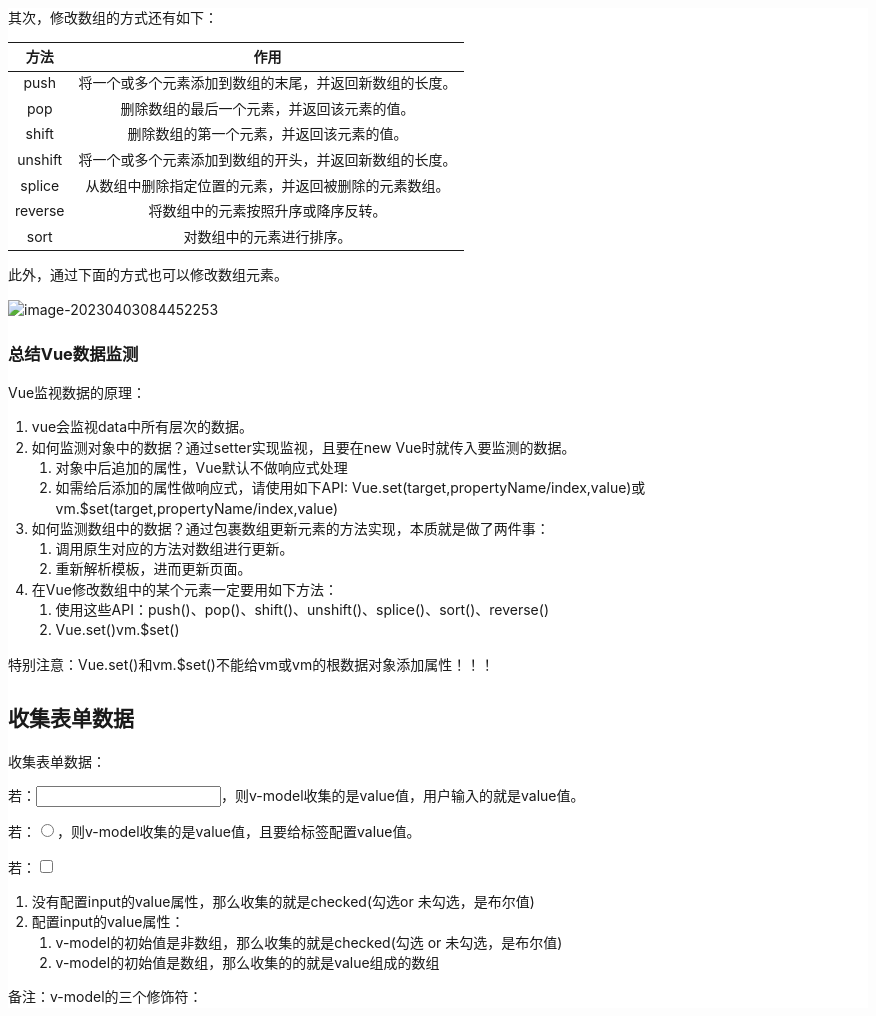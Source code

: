 其次，修改数组的方式还有如下：

|  **方法**   |                          **作用**                          |
| :-----: | :----------------------------------------------------: |
|  push   | 将一个或多个元素添加到数组的末尾，并返回新数组的长度。 |
|   pop   |       删除数组的最后一个元素，并返回该元素的值。       |
|  shift  |        删除数组的第一个元素，并返回该元素的值。        |
| unshift | 将一个或多个元素添加到数组的开头，并返回新数组的长度。 |
| splice  |  从数组中删除指定位置的元素，并返回被删除的元素数组。  |
| reverse |           将数组中的元素按照升序或降序反转。           |
|  sort   |                对数组中的元素进行排序。                |

此外，通过下面的方式也可以修改数组元素。

![image-20230403084452253](https://gitee.com/lengyue_wzw/pic-go/raw/master/img/202304030844326.png)

### 总结Vue数据监测

Vue监视数据的原理： 

1. vue会监视data中所有层次的数据。 
2. 如何监测对象中的数据？通过setter实现监视，且要在new Vue时就传入要监测的数据。
   1. 对象中后追加的属性，Vue默认不做响应式处理
   2. 如需给后添加的属性做响应式，请使用如下API: Vue.set(target,propertyName/index,value)或 vm.$set(target,propertyName/index,value) 
3. 如何监测数组中的数据？通过包裹数组更新元素的方法实现，本质就是做了两件事：
   1. 调用原生对应的方法对数组进行更新。
   2. 重新解析模板，进而更新页面。 
4. 在Vue修改数组中的某个元素一定要用如下方法： 
   1. 使用这些API：push()、pop()、shift()、unshift()、splice()、sort()、reverse() 
   2. Vue.set()vm.$set()

特别注意：Vue.set()和vm.$set()不能给vm或vm的根数据对象添加属性！！！

## 收集表单数据

收集表单数据：

若：<input type="text"/>，则v-model收集的是value值，用户输入的就是value值。

若：<input type="radio"/>，则v-model收集的是value值，且要给标签配置value值。

若：<input type="checkbox"/> 

1. 没有配置input的value属性，那么收集的就是checked(勾选or 未勾选，是布尔值)
2. 配置input的value属性：
   1. v-model的初始值是非数组，那么收集的就是checked(勾选 or 未勾选，是布尔值)
   2. v-model的初始值是数组，那么收集的的就是value组成的数组

备注：v-model的三个修饰符： 
